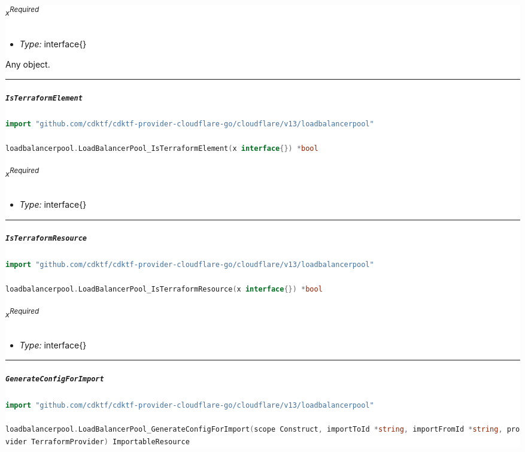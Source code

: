 ###### `x`<sup>Required</sup> <a name="x" id="@cdktf/provider-cloudflare.loadBalancerPool.LoadBalancerPool.isConstruct.parameter.x"></a>

- *Type:* interface{}

Any object.

---

##### `IsTerraformElement` <a name="IsTerraformElement" id="@cdktf/provider-cloudflare.loadBalancerPool.LoadBalancerPool.isTerraformElement"></a>

```go
import "github.com/cdktf/cdktf-provider-cloudflare-go/cloudflare/v13/loadbalancerpool"

loadbalancerpool.LoadBalancerPool_IsTerraformElement(x interface{}) *bool
```

###### `x`<sup>Required</sup> <a name="x" id="@cdktf/provider-cloudflare.loadBalancerPool.LoadBalancerPool.isTerraformElement.parameter.x"></a>

- *Type:* interface{}

---

##### `IsTerraformResource` <a name="IsTerraformResource" id="@cdktf/provider-cloudflare.loadBalancerPool.LoadBalancerPool.isTerraformResource"></a>

```go
import "github.com/cdktf/cdktf-provider-cloudflare-go/cloudflare/v13/loadbalancerpool"

loadbalancerpool.LoadBalancerPool_IsTerraformResource(x interface{}) *bool
```

###### `x`<sup>Required</sup> <a name="x" id="@cdktf/provider-cloudflare.loadBalancerPool.LoadBalancerPool.isTerraformResource.parameter.x"></a>

- *Type:* interface{}

---

##### `GenerateConfigForImport` <a name="GenerateConfigForImport" id="@cdktf/provider-cloudflare.loadBalancerPool.LoadBalancerPool.generateConfigForImport"></a>

```go
import "github.com/cdktf/cdktf-provider-cloudflare-go/cloudflare/v13/loadbalancerpool"

loadbalancerpool.LoadBalancerPool_GenerateConfigForImport(scope Construct, importToId *string, importFromId *string, provider TerraformProvider) ImportableResource
```
